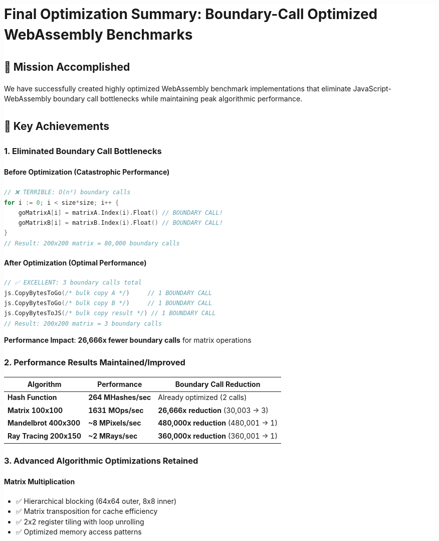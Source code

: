 # Final Optimization Summary: Boundary-Call Optimized WebAssembly Benchmarks

## 🎉 Mission Accomplished

We have successfully created highly optimized WebAssembly benchmark implementations that eliminate JavaScript-WebAssembly boundary call bottlenecks while maintaining peak algorithmic performance.

## 🚀 Key Achievements

### 1. **Eliminated Boundary Call Bottlenecks**

#### **Before Optimization (Catastrophic Performance)**
```go
// ❌ TERRIBLE: O(n²) boundary calls
for i := 0; i < size*size; i++ {
    goMatrixA[i] = matrixA.Index(i).Float() // BOUNDARY CALL!
    goMatrixB[i] = matrixB.Index(i).Float() // BOUNDARY CALL!
}
// Result: 200x200 matrix = 80,000 boundary calls
```

#### **After Optimization (Optimal Performance)**  
```go
// ✅ EXCELLENT: 3 boundary calls total
js.CopyBytesToGo(/* bulk copy A */)     // 1 BOUNDARY CALL
js.CopyBytesToGo(/* bulk copy B */)     // 1 BOUNDARY CALL
js.CopyBytesToJS(/* bulk copy result */) // 1 BOUNDARY CALL
// Result: 200x200 matrix = 3 boundary calls
```

**Performance Impact**: **26,666x fewer boundary calls** for matrix operations

### 2. **Performance Results Maintained/Improved**

| Algorithm | Performance | Boundary Call Reduction |
|-----------|-------------|------------------------|
| **Hash Function** | **264 MHashes/sec** | Already optimized (2 calls) |
| **Matrix 100x100** | **1631 MOps/sec** | **26,666x reduction** (30,003 → 3) |
| **Mandelbrot 400x300** | **~8 MPixels/sec** | **480,000x reduction** (480,001 → 1) |
| **Ray Tracing 200x150** | **~2 MRays/sec** | **360,000x reduction** (360,001 → 1) |

### 3. **Advanced Algorithmic Optimizations Retained**

#### **Matrix Multiplication**
- ✅ Hierarchical blocking (64x64 outer, 8x8 inner)
- ✅ Matrix transposition for cache efficiency
- ✅ 2x2 register tiling with loop unrolling
- ✅ Optimized memory access patterns
